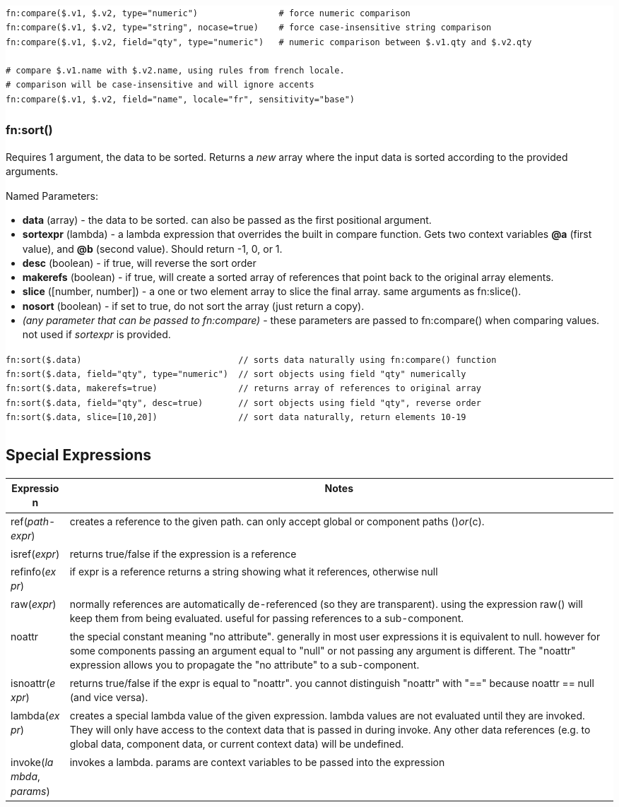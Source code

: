 ```
fn:compare($.v1, $.v2, type="numeric")                # force numeric comparison
fn:compare($.v1, $.v2, type="string", nocase=true)    # force case-insensitive string comparison
fn:compare($.v1, $.v2, field="qty", type="numeric")   # numeric comparison between $.v1.qty and $.v2.qty

# compare $.v1.name with $.v2.name, using rules from french locale.
# comparison will be case-insensitive and will ignore accents
fn:compare($.v1, $.v2, field="name", locale="fr", sensitivity="base")
```

### fn:sort()

Requires 1 argument, the data to be sorted.  Returns a *new* array where the input data is sorted according to the provided arguments.

Named Parameters:

* **data** (array) - the data to be sorted.  can also be passed as the first positional argument.
* **sortexpr** (lambda) - a lambda expression that overrides the built in compare function.  Gets two context variables **@a** (first value), and **@b** (second value).  Should return -1, 0, or 1.
* **desc** (boolean) - if true, will reverse the sort order
* **makerefs** (boolean) - if true, will create a sorted array of references that point back to the original array elements.
* **slice** ([number, number]) - a one or two element array to slice the final array.  same arguments as fn:slice().
* **nosort** (boolean) - if set to true, do not sort the array (just return a copy).
* *(any parameter that can be passed to fn:compare)* - these parameters are passed to fn:compare() when comparing values.  not used if *sortexpr* is provided.

```
fn:sort($.data)                               // sorts data naturally using fn:compare() function
fn:sort($.data, field="qty", type="numeric")  // sort objects using field "qty" numerically
fn:sort($.data, makerefs=true)                // returns array of references to original array
fn:sort($.data, field="qty", desc=true)       // sort objects using field "qty", reverse order
fn:sort($.data, slice=[10,20])                // sort data naturally, return elements 10-19
```

## Special Expressions

| Expression | Notes |
|------------|-------|
| ref(*path-expr*) | creates a reference to the given path. can only accept global or component paths ($) or ($c). |
| isref(*expr*)    | returns true/false if the expression is a reference |
| refinfo(*expr*)  | if expr is a reference returns a string showing what it references, otherwise null |
| raw(*expr*) | normally references are automatically de-referenced (so they are transparent).  using the expression raw() will keep them from being evaluated.  useful for passing references to a sub-component. |
| noattr | the special constant meaning "no attribute".  generally in most user expressions it is equivalent to null.  however for some components passing an argument equal to "null" or not passing any argument is different.  The "noattr" expression allows you to propagate the "no attribute" to a sub-component. |
| isnoattr(*expr*) | returns true/false if the expr is equal to "noattr".  you cannot distinguish "noattr" with "==" because noattr == null (and vice versa). |
| lambda(*expr*)   | creates a special lambda value of the given expression.  lambda values are not evaluated until they are invoked.  They will only have access to the context data that is passed in during invoke.  Any other data references (e.g. to global data, component data, or current context data) will be undefined. |
| invoke(*lambda*, *params*) | invokes a lambda.  params are context variables to be passed into the expression |
